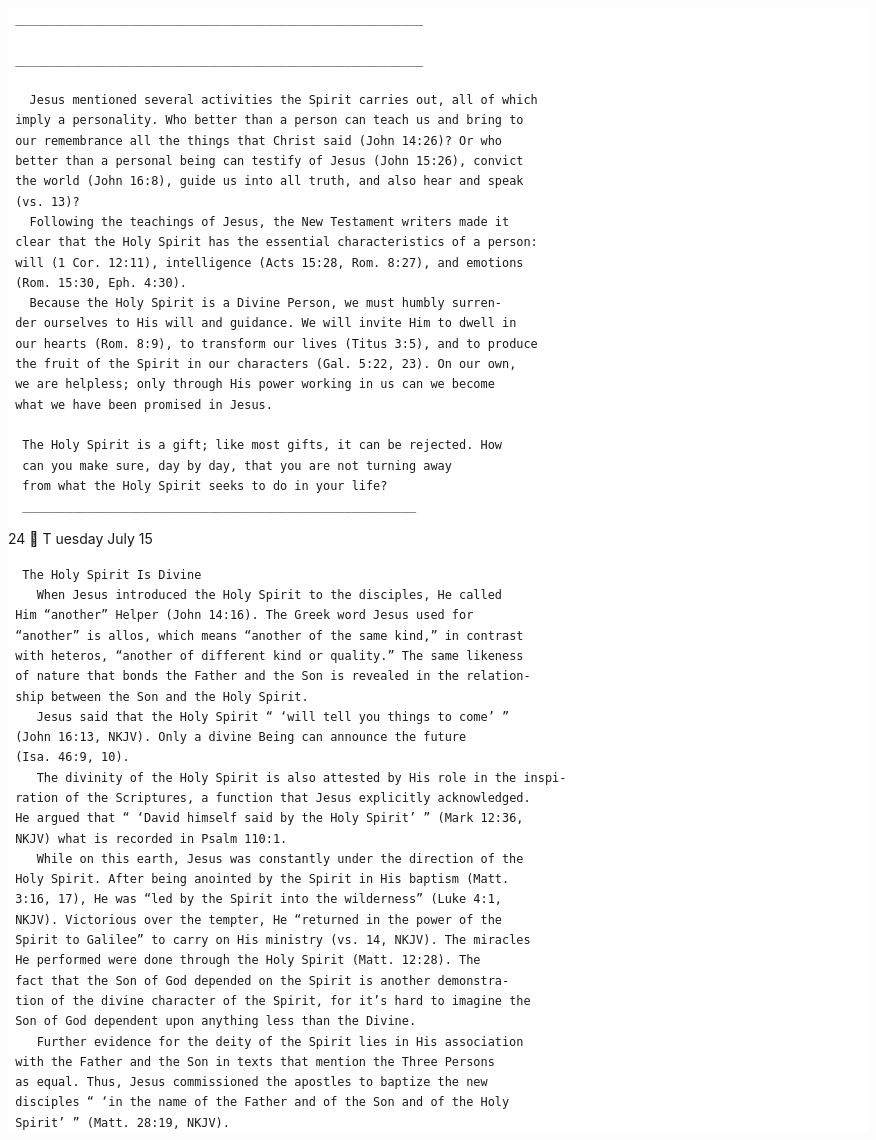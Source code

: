      _________________________________________________________

     _________________________________________________________

       Jesus mentioned several activities the Spirit carries out, all of which
     imply a personality. Who better than a person can teach us and bring to
     our remembrance all the things that Christ said (John 14:26)? Or who
     better than a personal being can testify of Jesus (John 15:26), convict
     the world (John 16:8), guide us into all truth, and also hear and speak
     (vs. 13)?
       Following the teachings of Jesus, the New Testament writers made it
     clear that the Holy Spirit has the essential characteristics of a person:
     will (1 Cor. 12:11), intelligence (Acts 15:28, Rom. 8:27), and emotions
     (Rom. 15:30, Eph. 4:30).
       Because the Holy Spirit is a Divine Person, we must humbly surren-
     der ourselves to His will and guidance. We will invite Him to dwell in
     our hearts (Rom. 8:9), to transform our lives (Titus 3:5), and to produce
     the fruit of the Spirit in our characters (Gal. 5:22, 23). On our own,
     we are helpless; only through His power working in us can we become
     what we have been promised in Jesus.

      The Holy Spirit is a gift; like most gifts, it can be rejected. How
      can you make sure, day by day, that you are not turning away
      from what the Holy Spirit seeks to do in your life?
      _______________________________________________________
24
               T uesday July 15

      The Holy Spirit Is Divine
        When Jesus introduced the Holy Spirit to the disciples, He called
     Him “another” Helper (John 14:16). The Greek word Jesus used for
     “another” is allos, which means “another of the same kind,” in contrast
     with heteros, “another of different kind or quality.” The same likeness
     of nature that bonds the Father and the Son is revealed in the relation-
     ship between the Son and the Holy Spirit.
        Jesus said that the Holy Spirit “ ‘will tell you things to come’ ”
     (John 16:13, NKJV). Only a divine Being can announce the future
     (Isa. 46:9, 10).
        The divinity of the Holy Spirit is also attested by His role in the inspi-
     ration of the Scriptures, a function that Jesus explicitly acknowledged.
     He argued that “ ‘David himself said by the Holy Spirit’ ” (Mark 12:36,
     NKJV) what is recorded in Psalm 110:1.
        While on this earth, Jesus was constantly under the direction of the
     Holy Spirit. After being anointed by the Spirit in His baptism (Matt.
     3:16, 17), He was “led by the Spirit into the wilderness” (Luke 4:1,
     NKJV). Victorious over the tempter, He “returned in the power of the
     Spirit to Galilee” to carry on His ministry (vs. 14, NKJV). The miracles
     He performed were done through the Holy Spirit (Matt. 12:28). The
     fact that the Son of God depended on the Spirit is another demonstra-
     tion of the divine character of the Spirit, for it’s hard to imagine the
     Son of God dependent upon anything less than the Divine.
        Further evidence for the deity of the Spirit lies in His association
     with the Father and the Son in texts that mention the Three Persons
     as equal. Thus, Jesus commissioned the apostles to baptize the new
     disciples “ ‘in the name of the Father and of the Son and of the Holy
     Spirit’ ” (Matt. 28:19, NKJV).

